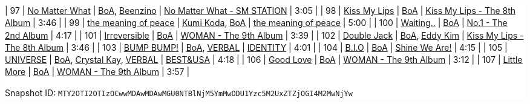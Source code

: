 | 97 | [No Matter What](https://open.spotify.com/track/0Yc2gPL8g9P6FUEFXhtI3q) | [BoA](https://open.spotify.com/artist/4muJrGMndyYWqZtfk8OWy4), [Beenzino](https://open.spotify.com/artist/7IrDIIq3j04exsiF3Z7CPg) | [No Matter What \- SM STATION](https://open.spotify.com/album/2Lc0SZq9uR2Imfu6Kh2naq) | 3:05 |
| 98 | [Kiss My Lips](https://open.spotify.com/track/0T3uL8inslJIxiQyLlMenl) | [BoA](https://open.spotify.com/artist/4muJrGMndyYWqZtfk8OWy4) | [Kiss My Lips \- The 8th Album](https://open.spotify.com/album/0SmJjNGEXCMp5bTGbxmjyy) | 3:46 |
| 99 | [the meaning of peace](https://open.spotify.com/track/2ILfZVFXtye4BdJZ1lkhWC) | [Kumi Koda](https://open.spotify.com/artist/2mGYHril2LuZodRtTX06BC), [BoA](https://open.spotify.com/artist/4muJrGMndyYWqZtfk8OWy4) | [the meaning of peace](https://open.spotify.com/album/14H04Lkrum3kFBLn53bcyZ) | 5:00 |
| 100 | [Waiting..](https://open.spotify.com/track/7hOJ4frDVcON36Iee5QluY) | [BoA](https://open.spotify.com/artist/4muJrGMndyYWqZtfk8OWy4) | [No.1 \- The 2nd Album](https://open.spotify.com/album/4Se5tmG7Dc1WKJYr4o5gXz) | 4:17 |
| 101 | [Irreversible](https://open.spotify.com/track/42x3HXaYiF0BYpKjXZ6Ccj) | [BoA](https://open.spotify.com/artist/4muJrGMndyYWqZtfk8OWy4) | [WOMAN \- The 9th Album](https://open.spotify.com/album/68AStxkvhmfQv3A1qdW8CP) | 3:39 |
| 102 | [Double Jack](https://open.spotify.com/track/5exYNFnFD5qOIZ7DaRRRxe) | [BoA](https://open.spotify.com/artist/4muJrGMndyYWqZtfk8OWy4), [Eddy Kim](https://open.spotify.com/artist/1sVSMPPNMMSZ7cQNfbvMOe) | [Kiss My Lips \- The 8th Album](https://open.spotify.com/album/0SmJjNGEXCMp5bTGbxmjyy) | 3:46 |
| 103 | [BUMP BUMP!](https://open.spotify.com/track/1tp2j8hlvjF1AfbalU6qvI) | [BoA](https://open.spotify.com/artist/4muJrGMndyYWqZtfk8OWy4), [VERBAL](https://open.spotify.com/artist/6eyG54lvijivzcKqSjZTtB) | [IDENTITY](https://open.spotify.com/album/1OratIVYQdiMHffTOtnv4j) | 4:01 |
| 104 | [B.I.O](https://open.spotify.com/track/5JXuIvjhxdBDkwv0AKF1su) | [BoA](https://open.spotify.com/artist/4muJrGMndyYWqZtfk8OWy4) | [Shine We Are!](https://open.spotify.com/album/38EQ0b6PSXxjHEOtkuyUIe) | 4:15 |
| 105 | [UNIVERSE](https://open.spotify.com/track/58vEGvzElLVNwXXqBo5K3p) | [BoA](https://open.spotify.com/artist/4muJrGMndyYWqZtfk8OWy4), [Crystal Kay](https://open.spotify.com/artist/3yzQHdj9G34CVZ5rVUDrOM), [VERBAL](https://open.spotify.com/artist/6eyG54lvijivzcKqSjZTtB) | [BEST&USA](https://open.spotify.com/album/6rxKoQYvB6DO6pIL9sijT8) | 4:18 |
| 106 | [Good Love](https://open.spotify.com/track/22t8DIoRe0e5NLmbZU2mJx) | [BoA](https://open.spotify.com/artist/4muJrGMndyYWqZtfk8OWy4) | [WOMAN \- The 9th Album](https://open.spotify.com/album/68AStxkvhmfQv3A1qdW8CP) | 3:12 |
| 107 | [Little More](https://open.spotify.com/track/1UUrSBdCVORp3w0GcZrWcU) | [BoA](https://open.spotify.com/artist/4muJrGMndyYWqZtfk8OWy4) | [WOMAN \- The 9th Album](https://open.spotify.com/album/68AStxkvhmfQv3A1qdW8CP) | 3:57 |

Snapshot ID: `MTY2OTI2OTIzOCwwMDAwMDAwMGU0NTBlNjM5YmMwODU1Yzc5M2UxZTZjOGI4M2MwNjYw`
